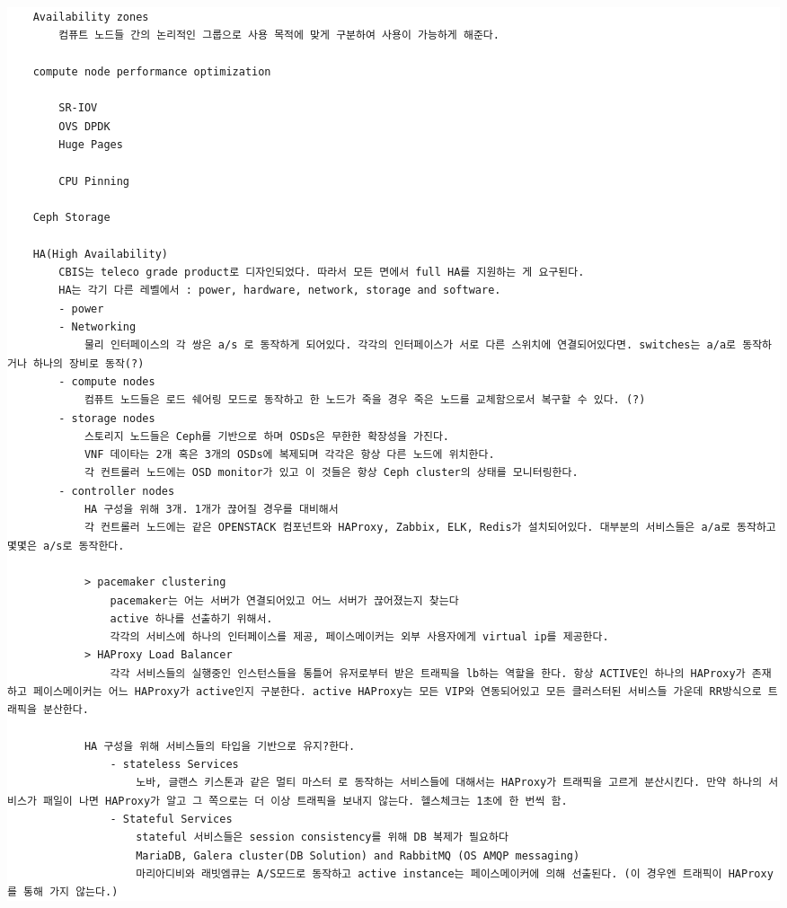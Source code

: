         Availability zones
            컴퓨트 노드들 간의 논리적인 그룹으로 사용 목적에 맞게 구분하여 사용이 가능하게 해준다.

        compute node performance optimization
            
            SR-IOV
            OVS DPDK
            Huge Pages

            CPU Pinning

        Ceph Storage 

        HA(High Availability)
            CBIS는 teleco grade product로 디자인되었다. 따라서 모든 면에서 full HA를 지원하는 게 요구된다.
            HA는 각기 다른 레벨에서 : power, hardware, network, storage and software.
            - power 
            - Networking 
                물리 인터페이스의 각 쌍은 a/s 로 동작하게 되어있다. 각각의 인터페이스가 서로 다른 스위치에 연결되어있다면. switches는 a/a로 동작하거나 하나의 장비로 동작(?)
            - compute nodes
                컴퓨트 노드들은 로드 쉐어링 모드로 동작하고 한 노드가 죽을 경우 죽은 노드를 교체함으로서 복구할 수 있다. (?)
            - storage nodes 
                스토리지 노드들은 Ceph를 기반으로 하며 OSDs은 무한한 확장성을 가진다.
                VNF 데이타는 2개 혹은 3개의 OSDs에 복제되며 각각은 항상 다른 노드에 위치한다.
                각 컨트롤러 노드에는 OSD monitor가 있고 이 것들은 항상 Ceph cluster의 상태를 모니터링한다.
            - controller nodes
                HA 구성을 위해 3개. 1개가 끊어질 경우를 대비해서
                각 컨트롤러 노드에는 같은 OPENSTACK 컴포넌트와 HAProxy, Zabbix, ELK, Redis가 설치되어있다. 대부분의 서비스들은 a/a로 동작하고 몇몇은 a/s로 동작한다.

                > pacemaker clustering
                    pacemaker는 어는 서버가 연결되어있고 어느 서버가 끊어졌는지 찾는다
                    active 하나를 선출하기 위해서.
                    각각의 서비스에 하나의 인터페이스를 제공, 페이스메이커는 외부 사용자에게 virtual ip를 제공한다. 
                > HAProxy Load Balancer
                    각각 서비스들의 실행중인 인스턴스들을 통틀어 유저로부터 받은 트래픽을 lb하는 역할을 한다. 항상 ACTIVE인 하나의 HAProxy가 존재하고 페이스메이커는 어느 HAProxy가 active인지 구분한다. active HAProxy는 모든 VIP와 연동되어있고 모든 클러스터된 서비스들 가운데 RR방식으로 트래픽을 분산한다.

                HA 구성을 위해 서비스들의 타입을 기반으로 유지?한다.
                    - stateless Services
                        노바, 글랜스 키스톤과 같은 멀티 마스터 로 동작하는 서비스들에 대해서는 HAProxy가 트래픽을 고르게 분산시킨다. 만약 하나의 서비스가 패일이 나면 HAProxy가 알고 그 쪽으로는 더 이상 트래픽을 보내지 않는다. 헬스체크는 1초에 한 번씩 함.
                    - Stateful Services 
                        stateful 서비스들은 session consistency를 위해 DB 복제가 필요하다 
                        MariaDB, Galera cluster(DB Solution) and RabbitMQ (OS AMQP messaging)
                        마리아디비와 래빗엠큐는 A/S모드로 동작하고 active instance는 페이스메이커에 의해 선출된다. (이 경우엔 트래픽이 HAProxy를 통해 가지 않는다.)
                    

              






